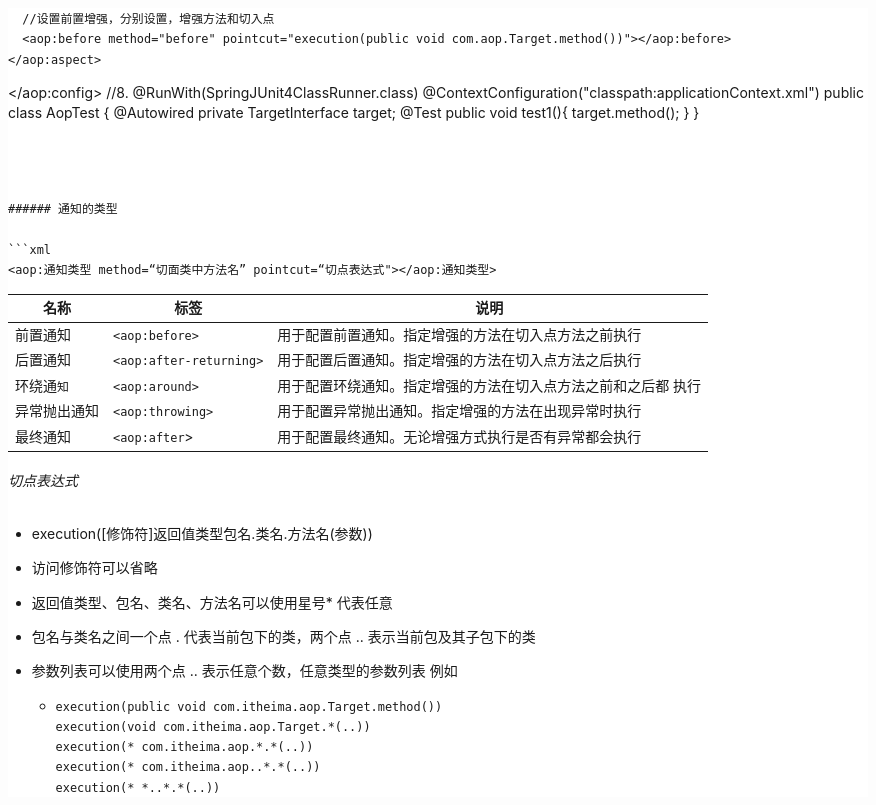       //设置前置增强，分别设置，增强方法和切入点
      <aop:before method="before" pointcut="execution(public void com.aop.Target.method())"></aop:before>
  	</aop:aspect> 
  </aop:config>
  //8. 
  @RunWith(SpringJUnit4ClassRunner.class)
  @ContextConfiguration("classpath:applicationContext.xml") 
  public class AopTest {
  	@Autowired
  	private TargetInterface target; @Test
  	public void test1(){
  	target.method(); 
  	}
  }
  ```

  

###### 通知的类型

```xml
<aop:通知类型 method=“切面类中方法名” pointcut=“切点表达式"></aop:通知类型>
```

| 名称         | 标签                    | 说明                                                         |
| ------------ | ----------------------- | ------------------------------------------------------------ |
| 前置通知     | `<aop:before>`          | 用于配置前置通知。指定增强的方法在切入点方法之前执行         |
| 后置通知     | `<aop:after-returning>` | 用于配置后置通知。指定增强的方法在切入点方法之后执行         |
| 环绕通`知`   | `<aop:around>`          | 用于配置环绕通知。指定增强的方法在切入点方法之前和之后都 执行 |
| 异常抛出通知 | `<aop:throwing>`        | 用于配置异常抛出通知。指定增强的方法在出现异常时执行         |
| 最终通知     | `<aop:after`>           | 用于配置最终通知。无论增强方式执行是否有异常都会执行         |

###### 切点表达式

- execution([修饰符]返回值类型包名.类名.方法名(参数))

- 访问修饰符可以省略

- 返回值类型、包名、类名、方法名可以使用星号*  代表任意

- 包名与类名之间一个点 . 代表当前包下的类，两个点 .. 表示当前包及其子包下的类

- 参数列表可以使用两个点 .. 表示任意个数，任意类型的参数列表 例如

  - ```xml
    execution(public void com.itheima.aop.Target.method())
    execution(void com.itheima.aop.Target.*(..))
    execution(* com.itheima.aop.*.*(..))
    execution(* com.itheima.aop..*.*(..))
    execution(* *..*.*(..))
    ```
